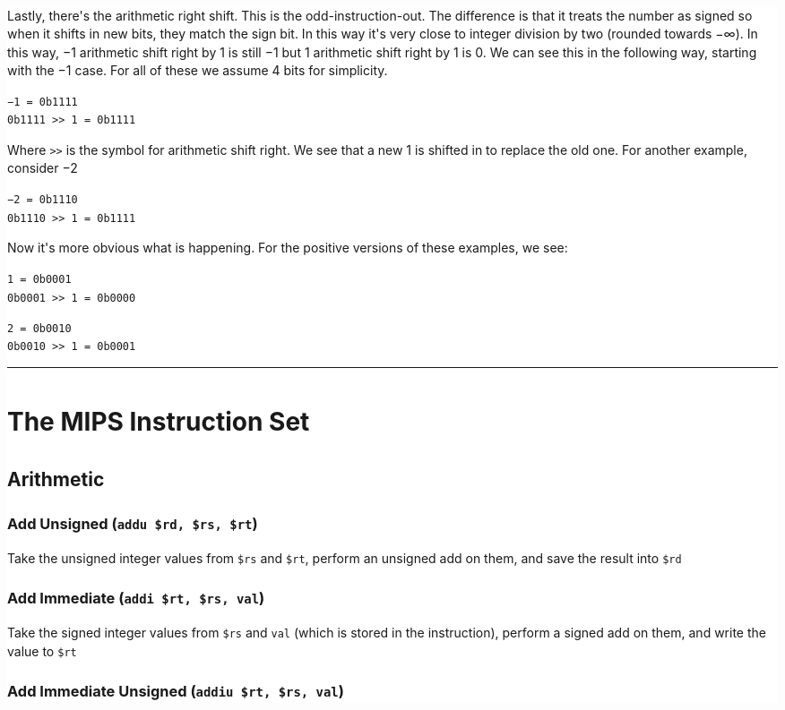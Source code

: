 Lastly, there's the arithmetic right shift.  This is the odd-instruction-out.
The difference is that it treats the number as signed so when it shifts in new
bits, they match the sign bit.  In this way it's very close to integer division
by two (rounded towards −∞).  In this way, −1 arithmetic shift right by 1 is
still −1 but 1 arithmetic shift right by 1 is 0.  We can see this in the
following way, starting with the −1 case.  For all of these we assume 4 bits for
simplicity.

```
−1 = 0b1111
0b1111 >> 1 = 0b1111
```

Where `>>` is the symbol for arithmetic shift right.  We see that a new 1 is
shifted in to replace the old one.  For another example, consider −2

```
−2 = 0b1110
0b1110 >> 1 = 0b1111
```

Now it's more obvious what is happening.  For the positive versions of these
examples, we see:

```
1 = 0b0001
0b0001 >> 1 = 0b0000
```

```
2 = 0b0010
0b0010 >> 1 = 0b0001
```

---
# The MIPS Instruction Set

## Arithmetic


<a id="addu"></a>
### Add Unsigned (`addu $rd, $rs, $rt`)

Take the unsigned integer values from `$rs` and `$rt`, perform an unsigned add
on them, and save the result into `$rd`

<a id="addi"></a>
### Add Immediate (`addi $rt, $rs, val`)

Take the signed integer values from `$rs` and `val` (which is stored in the
instruction), perform a signed add on them, and write the value to `$rt`

<a id="addiu"></a>
### Add Immediate Unsigned (`addiu $rt, $rs, val`)

